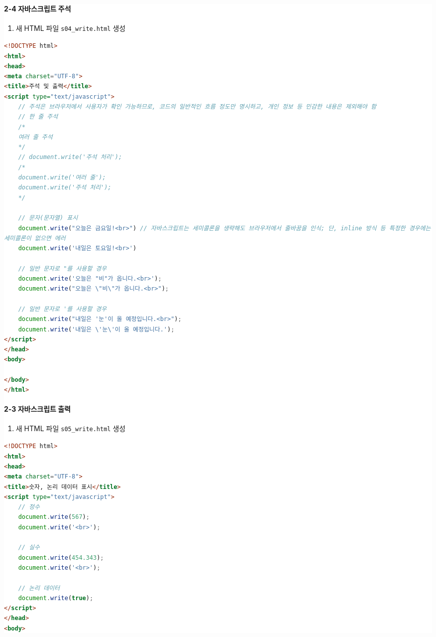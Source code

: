 #### 2-4 자바스크립트 주석

1. 새 HTML 파일 `s04_write.html` 생성
```html
<!DOCTYPE html>
<html>
<head>
<meta charset="UTF-8">
<title>주석 및 출력</title>
<script type="text/javascript">
	// 주석은 브라우저에서 사용자가 확인 가능하므로, 코드의 일반적인 흐름 정도만 명시하고, 개인 정보 등 민감한 내용은 제외해야 함
 	// 한 줄 주석
 	/* 
 	여러 줄 주석
 	*/
 	// document.write('주석 처리');
	/*
	document.write('여러 줄');
	document.write('주석 처리');
	*/
	
	// 문자(문자열) 표시
	document.write("오늘은 금요일!<br>") // 자바스크립트는 세미콜론을 생략해도 브라우저에서 줄바꿈을 인식; 단, inline 방식 등 특정한 경우에는 세미콜론이 없으면 에러
	document.write('내일은 토요일!<br>')
	
	// 일반 문자로 "를 사용할 경우
	document.write('오늘은 "비"가 옵니다.<br>');
	document.write("오늘은 \"비\"가 옵니다.<br>");
	
	// 일반 문자로 '를 사용할 경우
	document.write("내일은 '눈'이 올 예정입니다.<br>");
	document.write('내일은 \'눈\'이 올 예정입니다.');
</script>
</head>
<body>

</body>
</html>
```

#### 2-3 자바스크립트 출력

1. 새 HTML 파일 `s05_write.html` 생성
```html
<!DOCTYPE html>
<html>
<head>
<meta charset="UTF-8">
<title>숫자, 논리 데이터 표시</title>
<script type="text/javascript">
	// 정수
	document.write(567);
	document.write('<br>');
	
	// 실수
	document.write(454.343);
	document.write('<br>');
	
	// 논리 데이터
	document.write(true);
</script>
</head>
<body>

```